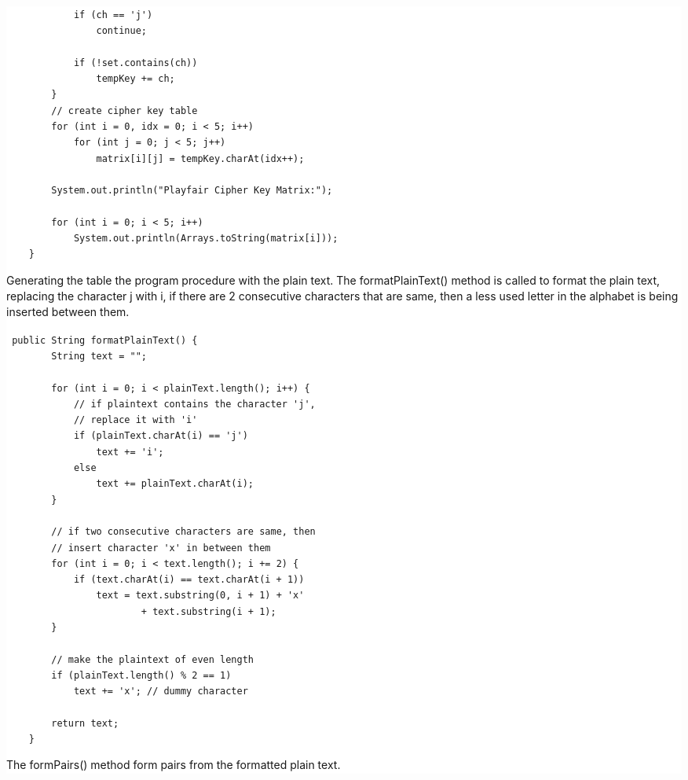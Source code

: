 ````
            if (ch == 'j')
                continue;

            if (!set.contains(ch))
                tempKey += ch;
        }
        // create cipher key table
        for (int i = 0, idx = 0; i < 5; i++)
            for (int j = 0; j < 5; j++)
                matrix[i][j] = tempKey.charAt(idx++);

        System.out.println("Playfair Cipher Key Matrix:");

        for (int i = 0; i < 5; i++)
            System.out.println(Arrays.toString(matrix[i]));
    }
````
Generating the table the program procedure with the plain text. The formatPlainText() method
is called to format the plain text, replacing the character j with i, if there are 2 consecutive
characters that are same, then a less used letter in the alphabet is being inserted between them.


````
 public String formatPlainText() {
        String text = "";

        for (int i = 0; i < plainText.length(); i++) {
            // if plaintext contains the character 'j',
            // replace it with 'i'
            if (plainText.charAt(i) == 'j')
                text += 'i';
            else
                text += plainText.charAt(i);
        }

        // if two consecutive characters are same, then
        // insert character 'x' in between them
        for (int i = 0; i < text.length(); i += 2) {
            if (text.charAt(i) == text.charAt(i + 1))
                text = text.substring(0, i + 1) + 'x'
                        + text.substring(i + 1);
        }

        // make the plaintext of even length
        if (plainText.length() % 2 == 1)
            text += 'x'; // dummy character

        return text;
    }
````
The formPairs() method form pairs from the formatted plain text.

